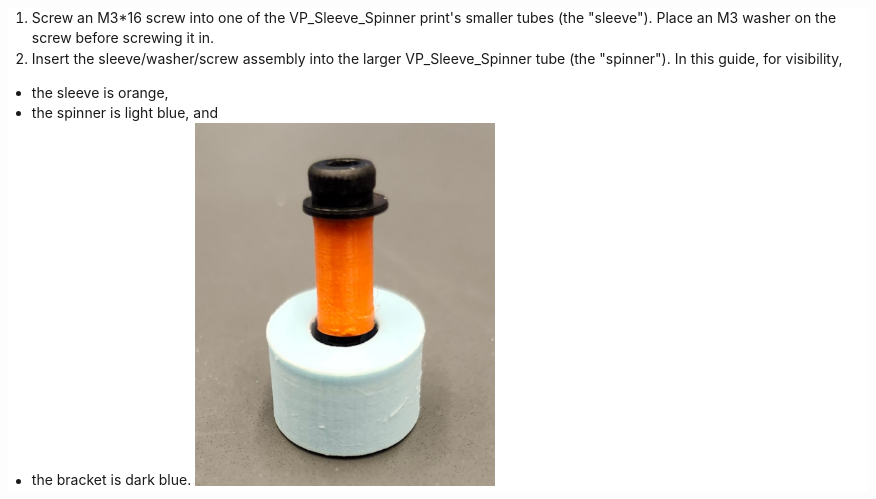 1. Screw an M3\*16 screw into one of the VP_Sleeve_Spinner print's smaller tubes (the "sleeve"). Place an M3 washer on the screw before screwing it in.
1. Insert the sleeve/washer/screw assembly into the larger VP_Sleeve_Spinner tube (the "spinner"). In this guide, for visibility,

- the sleeve is orange,
- the spinner is light blue, and
- the bracket is dark blue.
  <img src="media/SleeveInstalled.jpg" width="300"/>

